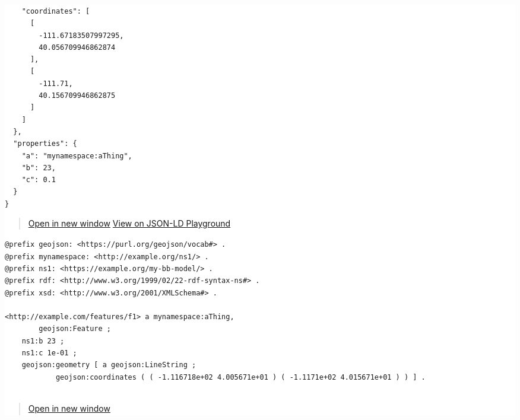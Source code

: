 ```jsonld
    "coordinates": [
      [
        -111.67183507997295,
        40.056709946862874
      ],
      [
        -111.71,
        40.156709946862875
      ]
    ]
  },
  "properties": {
    "a": "mynamespace:aThing",
    "b": 23,
    "c": 0.1
  }
}
```

<blockquote class="lang-specific jsonld">
  <p class="example-links">
    <a target="_blank" href="https://ogcincubator.github.io/cross-domain-model/build/tests/model/cross-domain/myFeature/example_1_1.jsonld">Open in new window</a>
    <a target="_blank" href="https://json-ld.org/playground/#json-ld=https%3A%2F%2Fogcincubator.github.io%2Fcross-domain-model%2Fbuild%2Ftests%2Fmodel%2Fcross-domain%2FmyFeature%2Fexample_1_1.jsonld">View on JSON-LD Playground</a>
</blockquote>




```turtle
@prefix geojson: <https://purl.org/geojson/vocab#> .
@prefix mynamespace: <http://example.org/ns1/> .
@prefix ns1: <https://example.org/my-bb-model/> .
@prefix rdf: <http://www.w3.org/1999/02/22-rdf-syntax-ns#> .
@prefix xsd: <http://www.w3.org/2001/XMLSchema#> .

<http://example.com/features/f1> a mynamespace:aThing,
        geojson:Feature ;
    ns1:b 23 ;
    ns1:c 1e-01 ;
    geojson:geometry [ a geojson:LineString ;
            geojson:coordinates ( ( -1.116718e+02 4.005671e+01 ) ( -1.1171e+02 4.015671e+01 ) ) ] .


```

<blockquote class="lang-specific turtle">
  <p class="example-links">
    <a target="_blank" href="https://ogcincubator.github.io/cross-domain-model/build/tests/model/cross-domain/myFeature/example_1_1.ttl">Open in new window</a>
</blockquote>
